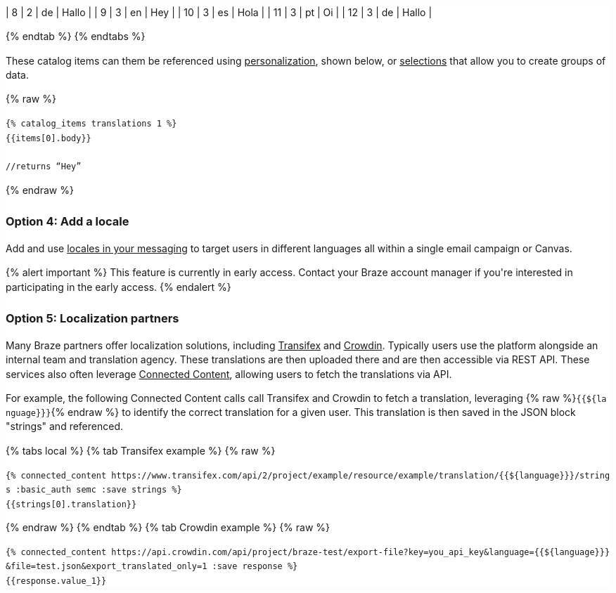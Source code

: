 | 8 | 2 | de | Hallo |
| 9 | 3 | en | Hey |
| 10 | 3 | es | Hola |
| 11 | 3 | pt | Oi |
| 12 | 3 | de | Hallo |

{% endtab %}
{% endtabs %}

These catalog items can them be referenced using [personalization]({{site.baseurl}}/user_guide/personalization_and_dynamic_content/catalogs/catalog/#using-catalogs-in-a-message), shown below, or [selections]({{site.baseurl}}/user_guide/personalization_and_dynamic_content/catalogs/selections) that allow you to create groups of data. 

{% raw %}
```liquid
{% catalog_items translations 1 %}
{{items[0].body}} 

//returns “Hey”
```
{% endraw %}

### Option 4: Add a locale

Add and use [locales in your messaging]({{site.baseurl}}/user_guide/message_building_by_channel/email/using_locales) to target users in different languages all within a single email campaign or Canvas. 

{% alert important %}
This feature is currently in early access. Contact your Braze account manager if you're interested in participating in the early access.
{% endalert %}


### Option 5: Localization partners

Many Braze partners offer localization solutions, including [Transifex]({{site.baseurl}}/partners/message_personalization/localization/transifex/#about-transifex) and [Crowdin](https://crowdin.com/). Typically users use the platform alongside an internal team and translation agency. These translations are then uploaded there and are then accessible via REST API. These services also often leverage [Connected Content]({{site.baseurl}}/user_guide/personalization_and_dynamic_content/connected_content/), allowing users to fetch the translations via API.

For example, the following Connected Content calls call Transifex and Crowdin to fetch a translation, leveraging {% raw %}`{{${language}}}`{% endraw %} to identify the correct translation for a given user. This translation is then saved in the JSON block "strings" and referenced.

{% tabs local %}
{% tab Transifex example %}
{% raw %}
```liquid
{% connected_content https://www.transifex.com/api/2/project/example/resource/example/translation/{{${language}}}/strings :basic_auth semc :save strings %}
{{strings[0].translation}}
```
{% endraw %}
{% endtab %}
{% tab Crowdin example %}
{% raw %}
```liquid
{% connected_content https://api.crowdin.com/api/project/braze-test/export-file?key=you_api_key&language={{${language}}}&file=test.json&export_translated_only=1 :save response %}
{{response.value_1}}
```